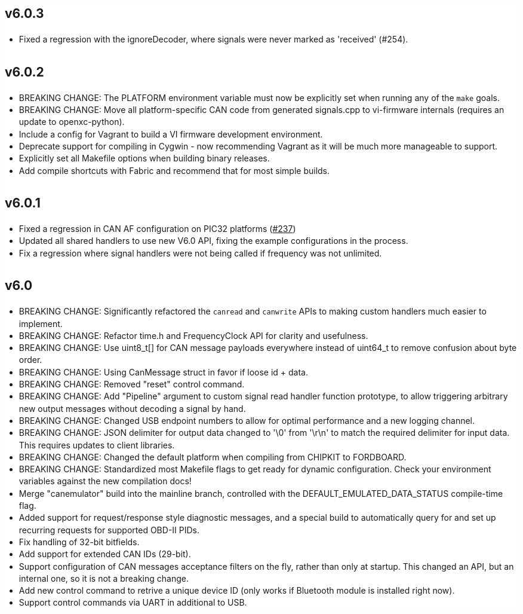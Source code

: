 ## v6.0.3

* Fixed a regression with the ignoreDecoder, where signals were never marked as
  'received' (#254).

## v6.0.2

* BREAKING CHANGE: The PLATFORM environment variable must now be explicitly set
  when running any of the `make` goals.
* BREAKING CHANGE: Move all platform-specific CAN code from generated
  signals.cpp to vi-firmware internals (requires an update to openxc-python).
* Include a config for Vagrant to build a VI firmware development environment.
* Deprecate support for compiling in Cygwin - now recommending Vagrant as it
  will be much more manageable to support.
* Explicitly set all Makefile options when building binary releases.
* Add compile shortcuts with Fabric and recommend that for most simple builds.

## v6.0.1

* Fixed a regression in CAN AF configuration on PIC32 platforms
  ([#237](https://github.com/openxc/vi-firmware/issues/237))
* Updated all shared handlers to use new V6.0 API, fixing the example
  configurations in the process.
* Fix a regression where signal handlers were not being called if frequency was
  not unlimited.

## v6.0

* BREAKING CHANGE: Significantly refactored the `canread` and `canwrite` APIs to
  making custom handlers much easier to implement.
* BREAKING CHANGE: Refactor time.h and FrequencyClock API for clarity and
  usefulness.
* BREAKING CHANGE: Use uint8_t[] for CAN message payloads everywhere instead of
  uint64_t to remove confusion about byte order.
* BREAKING CHANGE: Using CanMessage struct in favor if loose id + data.
* BREAKING CHANGE: Removed "reset" control command.
* BREAKING CHANGE: Add "Pipeline" argument to custom signal read handler
  function prototype, to allow triggering arbitrary new output messages without
  decoding a signal by hand.
* BREAKING CHANGE: Changed USB endpoint numbers to allow for optimal performance
  and a new logging channel.
* BREAKING CHANGE: JSON delimiter for output data changed to '\0' from '\r\n' to
  match the required delimiter for input data. This requires updates to client
  libraries.
* BREAKING CHANGE: Changed the default platform when compiling from CHIPKIT to
  FORDBOARD.
* BREAKING CHANGE: Standardized most Makefile flags to get ready for dynamic
  configuration. Check your environment variables against the new compilation
  docs!
* Merge "canemulator" build into the mainline branch, controlled with the
  DEFAULT_EMULATED_DATA_STATUS compile-time flag.
* Added support for request/response style diagnostic messages, and a special
  build to automatically query for and set up recurring requests for supported
  OBD-II PIDs.
* Fix handling of 32-bit bitfields.
* Add support for extended CAN IDs (29-bit).
* Support configuration of CAN messages acceptance filters on the fly, rather
  than only at startup. This changed an API, but an internal one, so it is not a
  breaking change.
* Add new control command to retrive a unique device ID (only works if Bluetooth
  module is installed right now).
* Support control commands via UART in additional to USB.